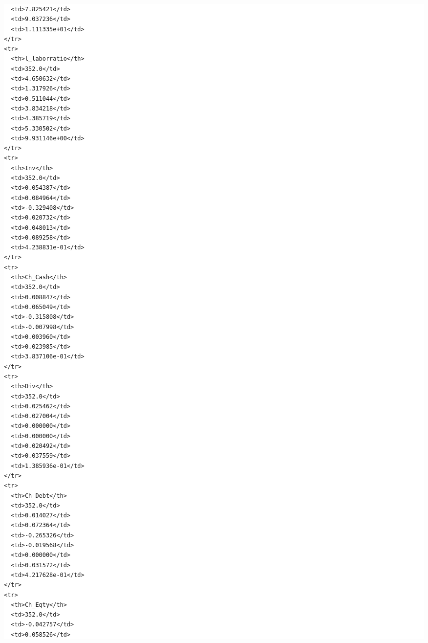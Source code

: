       <td>7.825421</td>
      <td>9.037236</td>
      <td>1.111335e+01</td>
    </tr>
    <tr>
      <th>l_laborratio</th>
      <td>352.0</td>
      <td>4.650632</td>
      <td>1.317926</td>
      <td>0.511044</td>
      <td>3.834218</td>
      <td>4.385719</td>
      <td>5.330502</td>
      <td>9.931146e+00</td>
    </tr>
    <tr>
      <th>Inv</th>
      <td>352.0</td>
      <td>0.054387</td>
      <td>0.084964</td>
      <td>-0.329408</td>
      <td>0.020732</td>
      <td>0.048013</td>
      <td>0.089258</td>
      <td>4.238831e-01</td>
    </tr>
    <tr>
      <th>Ch_Cash</th>
      <td>352.0</td>
      <td>0.008847</td>
      <td>0.065049</td>
      <td>-0.315808</td>
      <td>-0.007998</td>
      <td>0.003960</td>
      <td>0.023985</td>
      <td>3.837106e-01</td>
    </tr>
    <tr>
      <th>Div</th>
      <td>352.0</td>
      <td>0.025462</td>
      <td>0.027004</td>
      <td>0.000000</td>
      <td>0.000000</td>
      <td>0.020492</td>
      <td>0.037559</td>
      <td>1.385936e-01</td>
    </tr>
    <tr>
      <th>Ch_Debt</th>
      <td>352.0</td>
      <td>0.014027</td>
      <td>0.072364</td>
      <td>-0.265326</td>
      <td>-0.019568</td>
      <td>0.000000</td>
      <td>0.031572</td>
      <td>4.217628e-01</td>
    </tr>
    <tr>
      <th>Ch_Eqty</th>
      <td>352.0</td>
      <td>-0.042757</td>
      <td>0.058526</td>